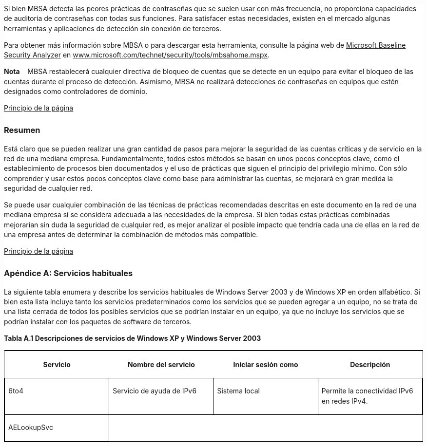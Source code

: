 Si bien MBSA detecta las peores prácticas de contraseñas que se suelen usar con más frecuencia, no proporciona capacidades de auditoría de contraseñas con todas sus funciones. Para satisfacer estas necesidades, existen en el mercado algunas herramientas y aplicaciones de detección sin conexión de terceros.
  
Para obtener más información sobre MBSA o para descargar esta herramienta, consulte la página web de [Microsoft Baseline Security Analyzer](http://www.microsoft.com/technet/security/tools/mbsahome.mspx) en www.microsoft.com/technet/security/tools/mbsahome.mspx.
  
**Nota**    MBSA restablecerá cualquier directiva de bloqueo de cuentas que se detecte en un equipo para evitar el bloqueo de las cuentas durante el proceso de detección. Asimismo, MBSA no realizará detecciones de contraseñas en equipos que estén designados como controladores de dominio.
  
[](#mainsection)[Principio de la página](#mainsection)
  
### Resumen
  
Está claro que se pueden realizar una gran cantidad de pasos para mejorar la seguridad de las cuentas críticas y de servicio en la red de una mediana empresa. Fundamentalmente, todos estos métodos se basan en unos pocos conceptos clave, como el establecimiento de procesos bien documentados y el uso de prácticas que siguen el principio del privilegio mínimo. Con sólo comprender y usar estos pocos conceptos clave como base para administrar las cuentas, se mejorará en gran medida la seguridad de cualquier red.
  
Se puede usar cualquier combinación de las técnicas de prácticas recomendadas descritas en este documento en la red de una mediana empresa si se considera adecuada a las necesidades de la empresa. Si bien todas estas prácticas combinadas mejorarían sin duda la seguridad de cualquier red, es mejor analizar el posible impacto que tendría cada una de ellas en la red de una empresa antes de determinar la combinación de métodos más compatible.
  
[](#mainsection)[Principio de la página](#mainsection)
  
### Apéndice A: Servicios habituales
  
La siguiente tabla enumera y describe los servicios habituales de Windows Server 2003 y de Windows XP en orden alfabético. Si bien esta lista incluye tanto los servicios predeterminados como los servicios que se pueden agregar a un equipo, no se trata de una lista cerrada de todos los posibles servicios que se podrían instalar en un equipo, ya que no incluye los servicios que se podrían instalar con los paquetes de software de terceros.
  
**Tabla A.1 Descripciones de servicios de Windows XP y Windows Server 2003**

<p> </p>
<table style="border:1px solid black;">  
<colgroup>  
<col width="25%" />  
<col width="25%" />  
<col width="25%" />  
<col width="25%" />  
</colgroup>  
<thead>  
<tr class="header">  
<th><p>Servicio</p></th>  
<th><p>Nombre del servicio</p></th>  
<th><p>Iniciar sesión como</p></th>  
<th><p>Descripción</p></th>  
</tr>  
</thead>  
<tbody>  
<tr class="odd">
<td style="border:1px solid black;"><p>6to4</p></td>
<td style="border:1px solid black;"><p>Servicio de ayuda de IPv6</p></td>
<td style="border:1px solid black;"><p>Sistema local</p></td>
<td style="border:1px solid black;"><p>Permite la conectividad IPv6 en redes IPv4.</p></td>
</tr>  
<tr class="even">
<td style="border:1px solid black;"><p>AELookupSvc</p></td>